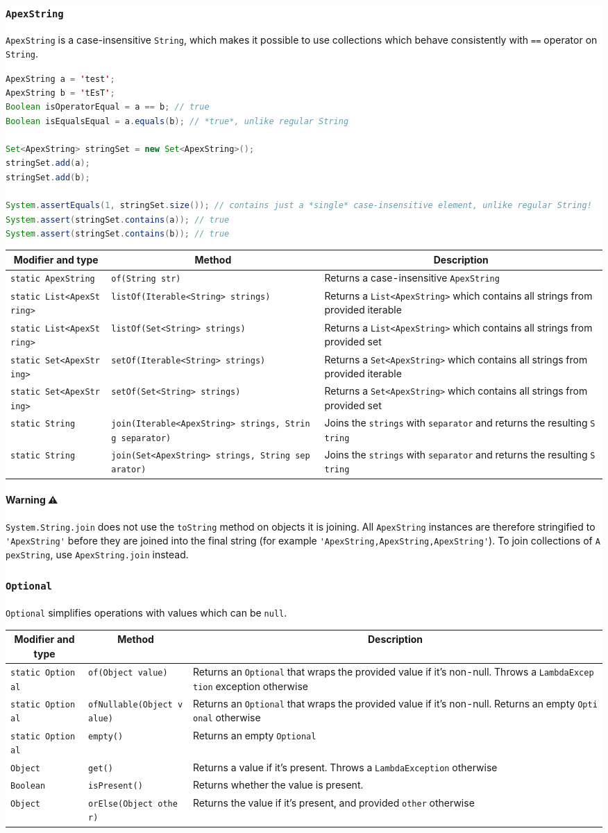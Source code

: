 ### `ApexString`
<a name="apex-string"></a>

`ApexString` is a case-insensitive `String`, which makes it possible to use collections which behave consistently with `==` operator on `String`.

```java
ApexString a = 'test';
ApexString b = 'tEsT';
Boolean isOperatorEqual = a == b; // true
Boolean isEqualsEqual = a.equals(b); // *true*, unlike regular String

Set<ApexString> stringSet = new Set<ApexString>();
stringSet.add(a);
stringSet.add(b);

System.assertEquals(1, stringSet.size()); // contains just a *single* case-insensitive element, unlike regular String!
System.assert(stringSet.contains(a)); // true
System.assert(stringSet.contains(b)); // true
```

| Modifier and type | Method | Description |
|-------------------|--------|-------------|
| `static ApexString` | `of(String str)` | Returns a case-insensitive `ApexString` |
| `static List<ApexString>` | `listOf(Iterable<String> strings)` | Returns a `List<ApexString>` which contains all strings from provided iterable |
| `static List<ApexString>` | `listOf(Set<String> strings)` | Returns a `List<ApexString>` which contains all strings from provided set |
| `static Set<ApexString>` | `setOf(Iterable<String> strings)` | Returns a `Set<ApexString>` which contains all strings from provided iterable |
| `static Set<ApexString>` | `setOf(Set<String> strings)` | Returns a `Set<ApexString>` which contains all strings from provided set |
| `static String` | `join(Iterable<ApexString> strings, String separator)` | Joins the `strings` with `separator` and returns the resulting `String` |
| `static String` | `join(Set<ApexString> strings, String separator)` | Joins the `strings` with `separator` and returns the resulting `String` |

#### Warning :warning:

`System.String.join` does not use the `toString` method on objects it is joining. All `ApexString` instances are therefore stringified to `'ApexString'` before they are joined into the final string (for example `'ApexString,ApexString,ApexString'`). To join collections of `ApexString`, use `ApexString.join` instead.

### `Optional`
<a name="optional"></a>

`Optional` simplifies operations with values which can be `null`.

| Modifier and type | Method | Description |
|-------------------|--------|-------------|
| `static Optional` | `of(Object value)` | Returns an `Optional` that wraps the provided value if it’s non-null. Throws a `LambdaException` exception otherwise |
| `static Optional` | `ofNullable(Object value)` | Returns an `Optional` that wraps the provided value if it’s non-null. Returns an empty `Optional` otherwise |
| `static Optional` | `empty()` | Returns an empty `Optional` |
| `Object` | `get()` | Returns a value if it’s present. Throws a `LambdaException` otherwise |
| `Boolean` | `isPresent()` | Returns whether the value is present.
| `Object` | `orElse(Object other)` | Returns the value if it’s present, and provided `other` otherwise |
